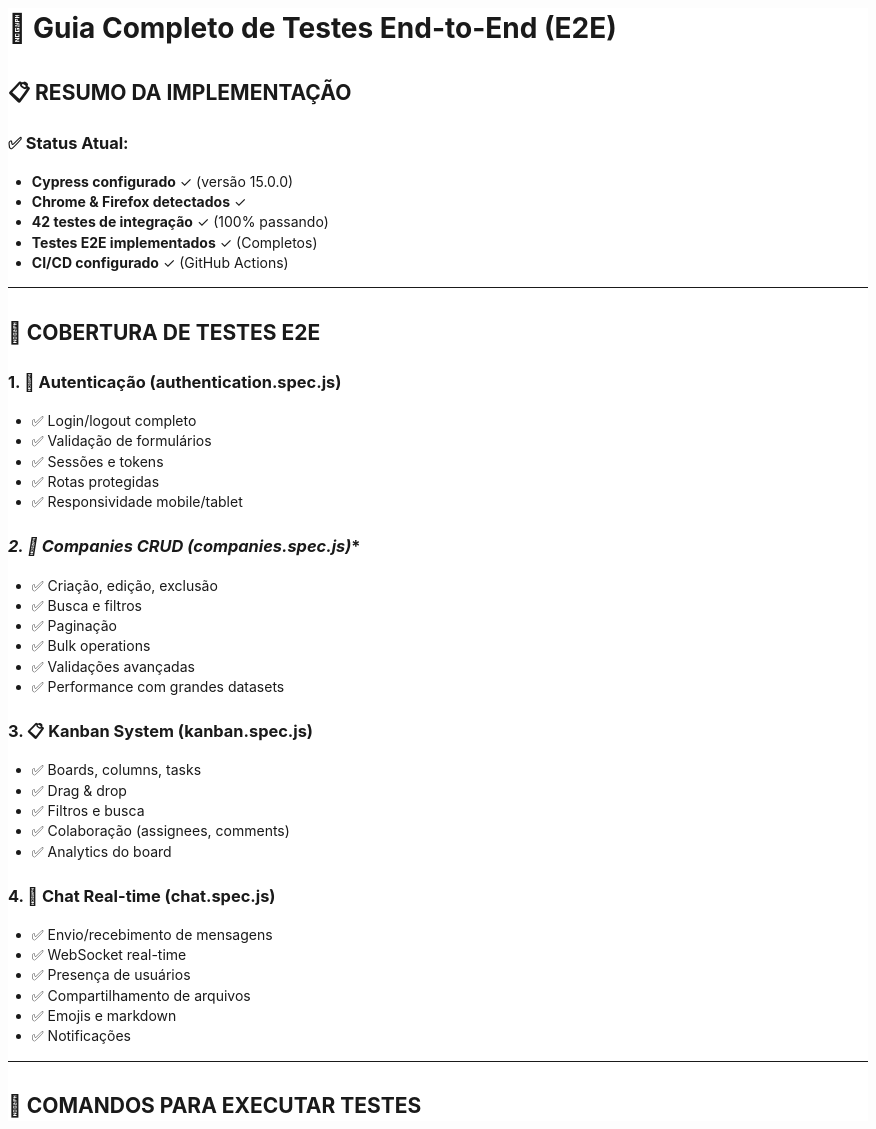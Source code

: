 # 🧪 Guia Completo de Testes End-to-End (E2E)

## 📋 **RESUMO DA IMPLEMENTAÇÃO**

### ✅ **Status Atual:**
- **Cypress configurado** ✓ (versão 15.0.0)
- **Chrome & Firefox detectados** ✓
- **42 testes de integração** ✓ (100% passando)
- **Testes E2E implementados** ✓ (Completos)
- **CI/CD configurado** ✓ (GitHub Actions)

---

## 🎯 **COBERTURA DE TESTES E2E**

### **1. 🔐 Autenticação (authentication.spec.js)**
- ✅ Login/logout completo
- ✅ Validação de formulários  
- ✅ Sessões e tokens
- ✅ Rotas protegidas
- ✅ Responsividade mobile/tablet

### **2. 🏢 Companies CRUD (companies*.spec.js)**
- ✅ Criação, edição, exclusão
- ✅ Busca e filtros
- ✅ Paginação
- ✅ Bulk operations
- ✅ Validações avançadas
- ✅ Performance com grandes datasets

### **3. 📋 Kanban System (kanban.spec.js)**
- ✅ Boards, columns, tasks
- ✅ Drag & drop
- ✅ Filtros e busca
- ✅ Colaboração (assignees, comments)
- ✅ Analytics do board

### **4. 💬 Chat Real-time (chat.spec.js)**
- ✅ Envio/recebimento de mensagens
- ✅ WebSocket real-time
- ✅ Presença de usuários
- ✅ Compartilhamento de arquivos
- ✅ Emojis e markdown
- ✅ Notificações

---

## 🚀 **COMANDOS PARA EXECUTAR TESTES**

